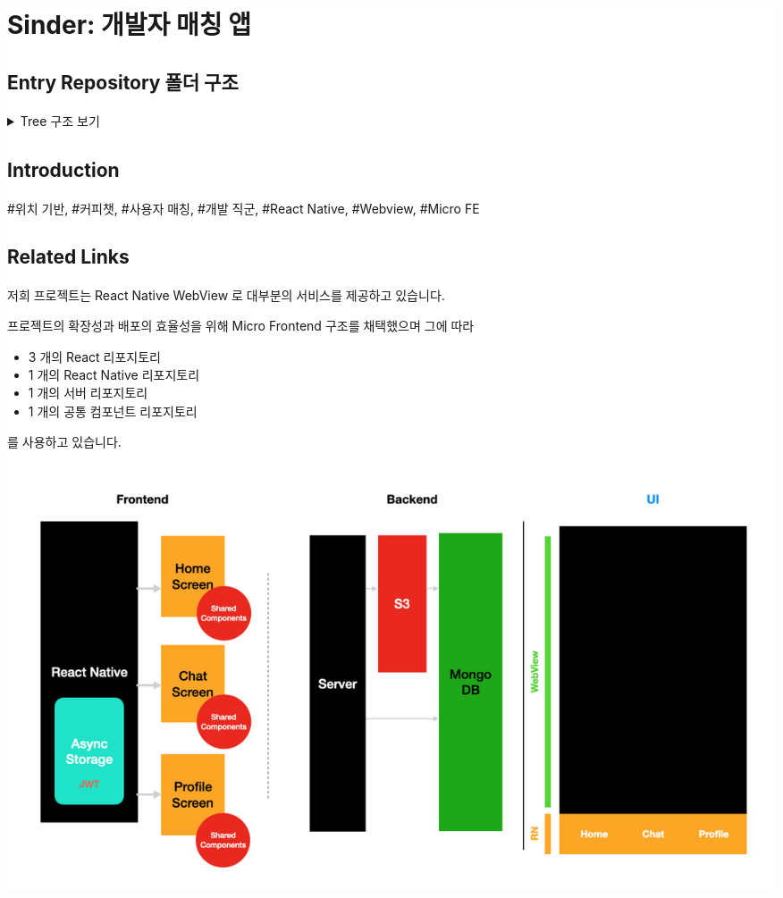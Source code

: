 # Sinder: 개발자 매칭 앱

## Entry Repository 폴더 구조

<details><summary>
Tree 구조 보기
</summary></details>
    
## Introduction

#위치 기반, #커피챗, #사용자 매칭, #개발 직군, #React Native, #Webview, #Micro FE

## Related Links

저희 프로젝트는 React Native WebView 로 대부분의 서비스를 제공하고 있습니다.

프로젝트의 확장성과 배포의 효율성을 위해 Micro Frontend 구조를 채택했으며 그에 따라

- 3 개의 React 리포지토리
- 1 개의 React Native 리포지토리
- 1 개의 서버 리포지토리
- 1 개의 공통 컴포넌트 리포지토리

를 사용하고 있습니다.

![Structure](/readme-assets/structure.png)
